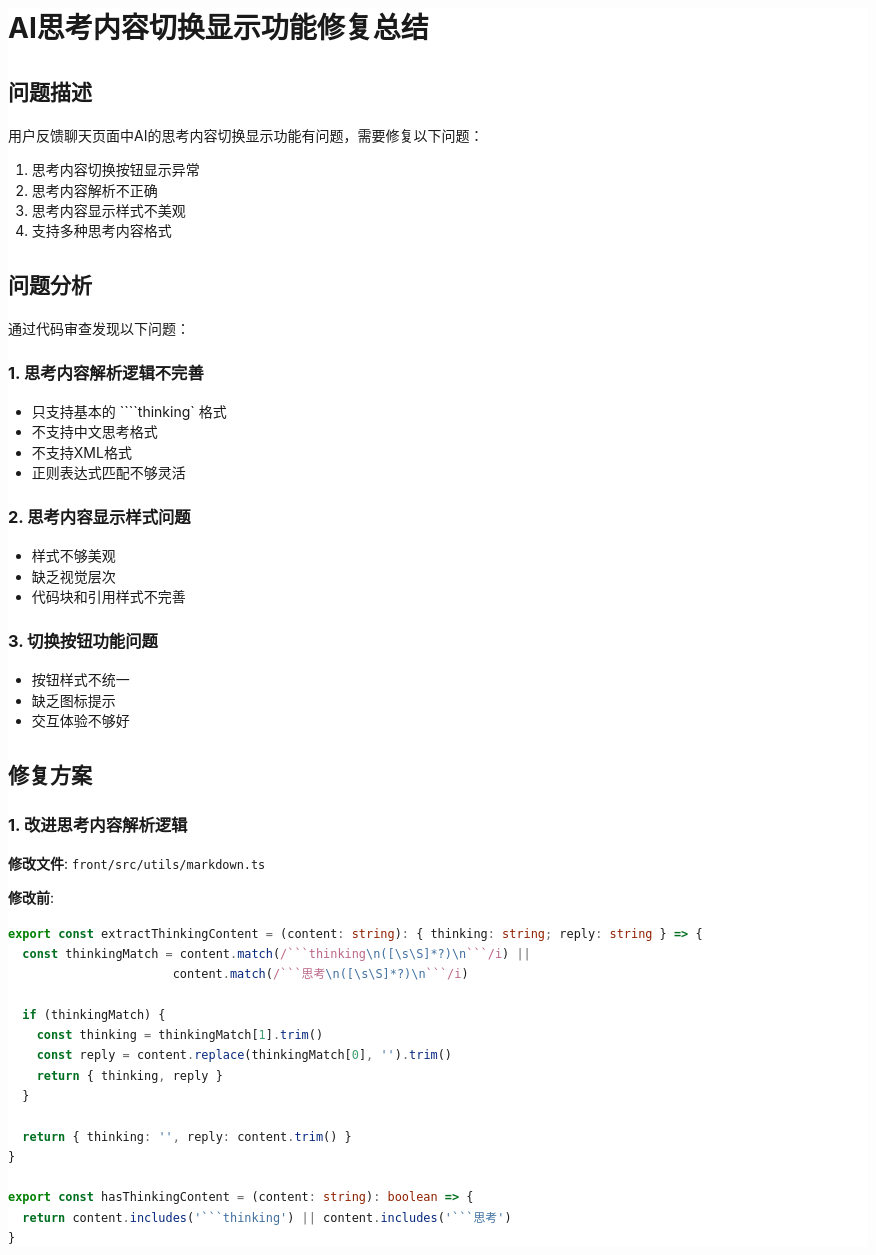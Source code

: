 # AI思考内容切换显示功能修复总结

## 问题描述

用户反馈聊天页面中AI的思考内容切换显示功能有问题，需要修复以下问题：

1. 思考内容切换按钮显示异常
2. 思考内容解析不正确
3. 思考内容显示样式不美观
4. 支持多种思考内容格式

## 问题分析

通过代码审查发现以下问题：

### 1. 思考内容解析逻辑不完善
- 只支持基本的 ````thinking` 格式
- 不支持中文思考格式
- 不支持XML格式
- 正则表达式匹配不够灵活

### 2. 思考内容显示样式问题
- 样式不够美观
- 缺乏视觉层次
- 代码块和引用样式不完善

### 3. 切换按钮功能问题
- 按钮样式不统一
- 缺乏图标提示
- 交互体验不够好

## 修复方案

### 1. 改进思考内容解析逻辑

**修改文件**: `front/src/utils/markdown.ts`

**修改前**:
```typescript
export const extractThinkingContent = (content: string): { thinking: string; reply: string } => {
  const thinkingMatch = content.match(/```thinking\n([\s\S]*?)\n```/i) || 
                       content.match(/```思考\n([\s\S]*?)\n```/i)
  
  if (thinkingMatch) {
    const thinking = thinkingMatch[1].trim()
    const reply = content.replace(thinkingMatch[0], '').trim()
    return { thinking, reply }
  }
  
  return { thinking: '', reply: content.trim() }
}

export const hasThinkingContent = (content: string): boolean => {
  return content.includes('```thinking') || content.includes('```思考')
}
```
